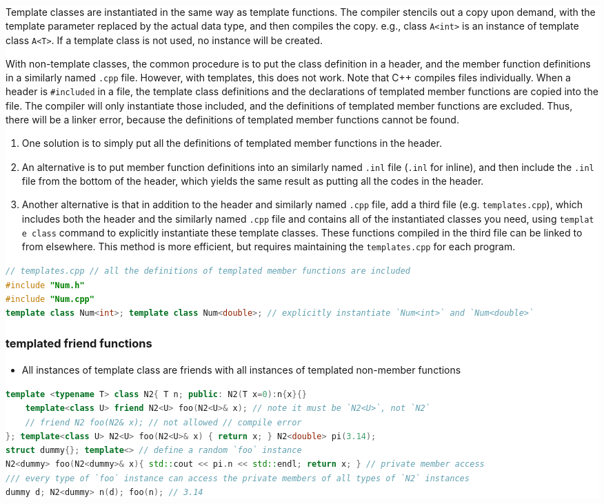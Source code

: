 
Template classes are instantiated in the same way as template functions. 
The compiler stencils out a copy upon demand, 
with the template parameter replaced by the actual data type, and then compiles the copy. 
e.g., class `A<int>` is an instance of template class `A<T>`. 
If a template class is not used, no instance will be created. 


With non-template classes, the common procedure is to put the class definition in a header, 
and the member function definitions in a similarly named `.cpp` file. 
However, with templates, this does not work. 
Note that C++ compiles files individually. 
When a header is `#included` in a file, the template class definitions and the declarations of templated member functions are copied into the file. 
The compiler will only instantiate those included, and the definitions of templated member functions are excluded. 
Thus, there will be a linker error, because the definitions of templated member functions cannot be found. 

1. One solution is to simply put all the definitions of templated member functions in the header. 

2. An alternative is to put member function definitions into an similarly named `.inl` file (`.inl` for inline), 
and then include the `.inl` file from the bottom of the header, 
which yields the same result as putting all the codes in the header.

3. Another alternative is that in addition to the header and similarly named `.cpp` file, add a third file (e.g. `templates.cpp`), 
which includes both the header and the similarly named `.cpp` file and contains all of the instantiated classes you need, 
using `template class` command to explicitly instantiate these template classes. 
These functions compiled in the third file can be linked to from elsewhere. 
This method is more efficient, but requires maintaining the `templates.cpp` for each program. 

```c++
// templates.cpp // all the definitions of templated member functions are included
#include "Num.h"  
#include "Num.cpp" 
template class Num<int>; template class Num<double>; // explicitly instantiate `Num<int>` and `Num<double>`
```

### templated friend functions


 - All instances of template class are friends with all instances of templated non-member functions 
 
```c++ 
template <typename T> class N2{ T n; public: N2(T x=0):n{x}{} 
    template<class U> friend N2<U> foo(N2<U>& x); // note it must be `N2<U>`, not `N2` 
    // friend N2 foo(N2& x); // not allowed // compile error 
}; template<class U> N2<U> foo(N2<U>& x) { return x; } N2<double> pi(3.14);
struct dummy{}; template<> // define a random `foo` instance 
N2<dummy> foo(N2<dummy>& x){ std::cout << pi.n << std::endl; return x; } // private member access
/// every type of `foo` instance can access the private members of all types of `N2` instances
dummy d; N2<dummy> n(d); foo(n); // 3.14
```
